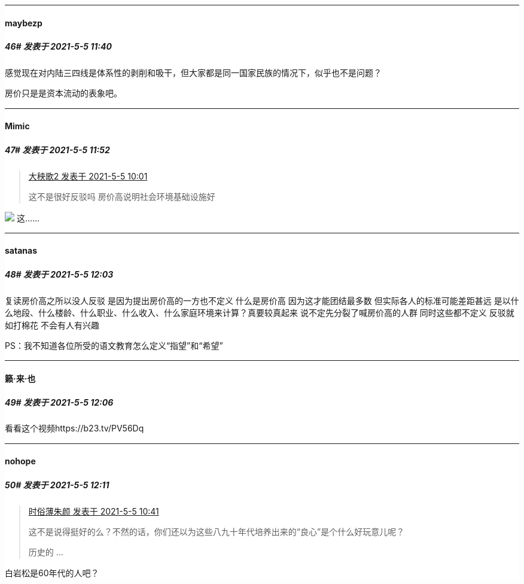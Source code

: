 *****

####  maybezp  
##### 46#       发表于 2021-5-5 11:40


感觉现在对内陆三四线是体系性的剥削和吸干，但大家都是同一国家民族的情况下，似乎也不是问题？


房价只是是资本流动的表象吧。


*****

####  Mimic  
##### 47#       发表于 2021-5-5 11:52


<blockquote><a href="httphttps://bbs.saraba1st.com/2b/forum.php?mod=redirect&amp;goto=findpost&amp;pid=51147851&amp;ptid=2002407" target="_blank">大秧歌2 发表于 2021-5-5 10:01</a>

这不是很好反驳吗 房价高说明社会环境基础设施好</blockquote>
<img src="https://static.saraba1st.com/image/smiley/face2017/067.png" referrerpolicy="no-referrer"> 这……


*****

####  satanas  
##### 48#       发表于 2021-5-5 12:03


复读房价高之所以没人反驳 是因为提出房价高的一方也不定义 什么是房价高 因为这才能团结最多数 但实际各人的标准可能差距甚远 是以什么地段、什么楼龄、什么职业、什么收入、什么家庭环境来计算？真要较真起来 说不定先分裂了喊房价高的人群 同时这些都不定义 反驳就如打棉花 不会有人有兴趣


PS：我不知道各位所受的语文教育怎么定义“指望”和“希望”


*****

####  籁·来·也  
##### 49#       发表于 2021-5-5 12:06


看看这个视频https://b23.tv/PV56Dq


*****

####  nohope  
##### 50#       发表于 2021-5-5 12:11


<blockquote><a href="httphttps://bbs.saraba1st.com/2b/forum.php?mod=redirect&amp;goto=findpost&amp;pid=51148114&amp;ptid=2002407" target="_blank">时俗薄朱颜 发表于 2021-5-5 10:41</a>

这不是说得挺好的么？不然的话，你们还以为这些八九十年代培养出来的“良心”是个什么好玩意儿呢？

历史的 ...</blockquote>
白岩松是60年代的人吧？
